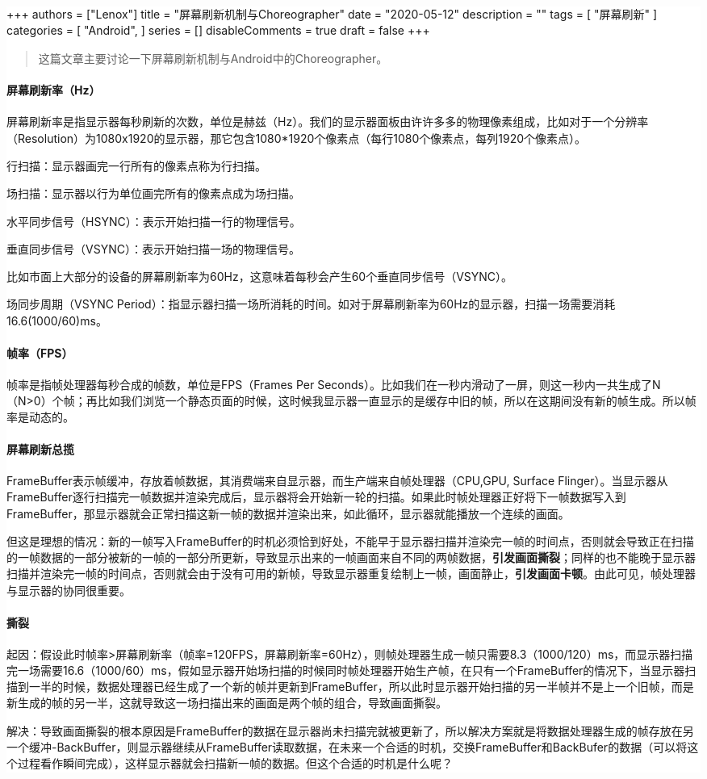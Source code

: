 +++
authors = ["Lenox"]
title = "屏幕刷新机制与Choreographer"
date = "2020-05-12"
description = ""
tags = [
    "屏幕刷新"
]
categories = [
    "Android",
]
series = []
disableComments = true
draft = false
+++

> 这篇文章主要讨论一下屏幕刷新机制与Android中的Choreographer。

#### 屏幕刷新率（Hz）

屏幕刷新率是指显示器每秒刷新的次数，单位是赫兹（Hz）。我们的显示器面板由许许多多的物理像素组成，比如对于一个分辨率（Resolution）为1080x1920的显示器，那它包含1080*1920个像素点（每行1080个像素点，每列1920个像素点）。

行扫描：显示器画完一行所有的像素点称为行扫描。

场扫描：显示器以行为单位画完所有的像素点成为场扫描。

水平同步信号（HSYNC）：表示开始扫描一行的物理信号。

垂直同步信号（VSYNC）：表示开始扫描一场的物理信号。

比如市面上大部分的设备的屏幕刷新率为60Hz，这意味着每秒会产生60个垂直同步信号（VSYNC）。

场同步周期（VSYNC Period）：指显示器扫描一场所消耗的时间。如对于屏幕刷新率为60Hz的显示器，扫描一场需要消耗16.6(1000/60)ms。

#### 帧率（FPS）

帧率是指帧处理器每秒合成的帧数，单位是FPS（Frames Per Seconds）。比如我们在一秒内滑动了一屏，则这一秒内一共生成了N（N>0）个帧；再比如我们浏览一个静态页面的时候，这时候我显示器一直显示的是缓存中旧的帧，所以在这期间没有新的帧生成。所以帧率是动态的。

#### 屏幕刷新总揽

FrameBuffer表示帧缓冲，存放着帧数据，其消费端来自显示器，而生产端来自帧处理器（CPU,GPU, Surface Flinger）。当显示器从FrameBuffer逐行扫描完一帧数据并渲染完成后，显示器将会开始新一轮的扫描。如果此时帧处理器正好将下一帧数据写入到FrameBuffer，那显示器就会正常扫描这新一帧的数据并渲染出来，如此循环，显示器就能播放一个连续的画面。

但这是理想的情况：新的一帧写入FrameBuffer的时机必须恰到好处，不能早于显示器扫描并渲染完一帧的时间点，否则就会导致正在扫描的一帧数据的一部分被新的一帧的一部分所更新，导致显示出来的一帧画面来自不同的两帧数据，**引发画面撕裂**；同样的也不能晚于显示器扫描并渲染完一帧的时间点，否则就会由于没有可用的新帧，导致显示器重复绘制上一帧，画面静止，**引发画面卡顿**。由此可见，帧处理器与显示器的协同很重要。

#### 撕裂

起因：假设此时帧率>屏幕刷新率（帧率=120FPS，屏幕刷新率=60Hz），则帧处理器生成一帧只需要8.3（1000/120）ms，而显示器扫描完一场需要16.6（1000/60）ms，假如显示器开始场扫描的时候同时帧处理器开始生产帧，在只有一个FrameBuffer的情况下，当显示器扫描到一半的时候，数据处理器已经生成了一个新的帧并更新到FrameBuffer，所以此时显示器开始扫描的另一半帧并不是上一个旧帧，而是新生成的帧的另一半，这就导致这一场扫描出来的画面是两个帧的组合，导致画面撕裂。

解决：导致画面撕裂的根本原因是FrameBuffer的数据在显示器尚未扫描完就被更新了，所以解决方案就是将数据处理器生成的帧存放在另一个缓冲-BackBuffer，则显示器继续从FrameBuffer读取数据，在未来一个合适的时机，交换FrameBuffer和BackBufer的数据（可以将这个过程看作瞬间完成），这样显示器就会扫描新一帧的数据。但这个合适的时机是什么呢？
